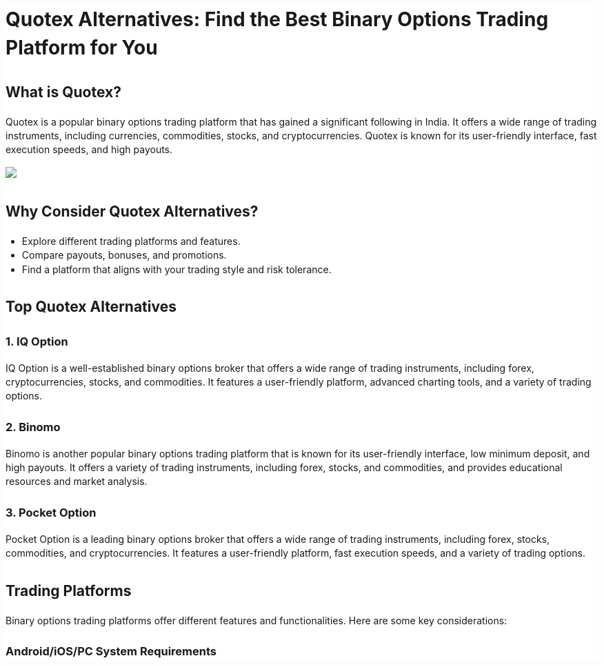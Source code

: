 # Quotex Alternatives: Find the Best Binary Options Trading Platform for You

## What is Quotex?

Quotex is a popular binary options trading platform that has gained a
significant following in India. It offers a wide range of trading
instruments, including currencies, commodities, stocks, and
cryptocurrencies. Quotex is known for its user-friendly interface, fast
execution speeds, and high payouts.

[![](https://static.quotex.io/files/4_en/300_250.jpg)](https://traff.sbs/brokerqxlid)

## Why Consider Quotex Alternatives?

-   Explore different trading platforms and features.
-   Compare payouts, bonuses, and promotions.
-   Find a platform that aligns with your trading style and risk
    tolerance.

## Top Quotex Alternatives

### 1. IQ Option

IQ Option is a well-established binary options broker that offers a wide
range of trading instruments, including forex, cryptocurrencies, stocks,
and commodities. It features a user-friendly platform, advanced charting
tools, and a variety of trading options.

### 2. Binomo

Binomo is another popular binary options trading platform that is known
for its user-friendly interface, low minimum deposit, and high payouts.
It offers a variety of trading instruments, including forex, stocks, and
commodities, and provides educational resources and market analysis.

### 3. Pocket Option

Pocket Option is a leading binary options broker that offers a wide
range of trading instruments, including forex, stocks, commodities, and
cryptocurrencies. It features a user-friendly platform, fast execution
speeds, and a variety of trading options.

## Trading Platforms

Binary options trading platforms offer different features and
functionalities. Here are some key considerations:

### Android/iOS/PC System Requirements
